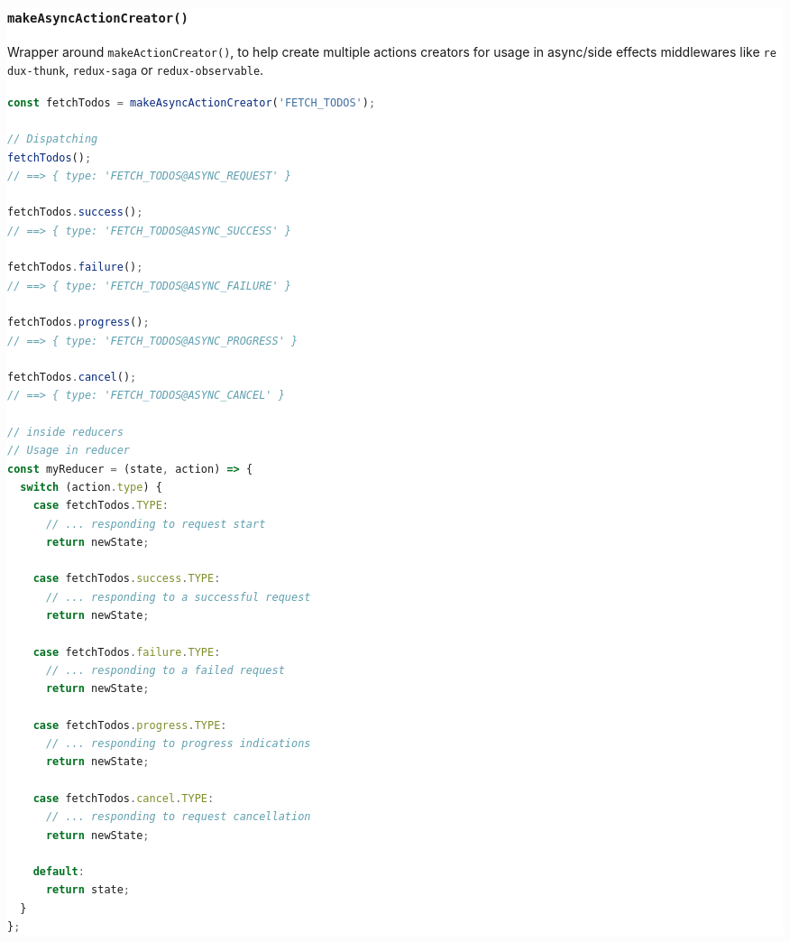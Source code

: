### `makeAsyncActionCreator()`

Wrapper around `makeActionCreator()`, to help create multiple actions creators for usage in async/side effects middlewares like `redux-thunk`, `redux-saga` or `redux-observable`.

```js
const fetchTodos = makeAsyncActionCreator('FETCH_TODOS');

// Dispatching
fetchTodos();
// ==> { type: 'FETCH_TODOS@ASYNC_REQUEST' }

fetchTodos.success();
// ==> { type: 'FETCH_TODOS@ASYNC_SUCCESS' }

fetchTodos.failure();
// ==> { type: 'FETCH_TODOS@ASYNC_FAILURE' }

fetchTodos.progress();
// ==> { type: 'FETCH_TODOS@ASYNC_PROGRESS' }

fetchTodos.cancel();
// ==> { type: 'FETCH_TODOS@ASYNC_CANCEL' }

// inside reducers
// Usage in reducer
const myReducer = (state, action) => {
  switch (action.type) {
    case fetchTodos.TYPE:
      // ... responding to request start
      return newState;

    case fetchTodos.success.TYPE:
      // ... responding to a successful request
      return newState;

    case fetchTodos.failure.TYPE:
      // ... responding to a failed request
      return newState;

    case fetchTodos.progress.TYPE:
      // ... responding to progress indications
      return newState;

    case fetchTodos.cancel.TYPE:
      // ... responding to request cancellation
      return newState;

    default:
      return state;
  }
};
```
